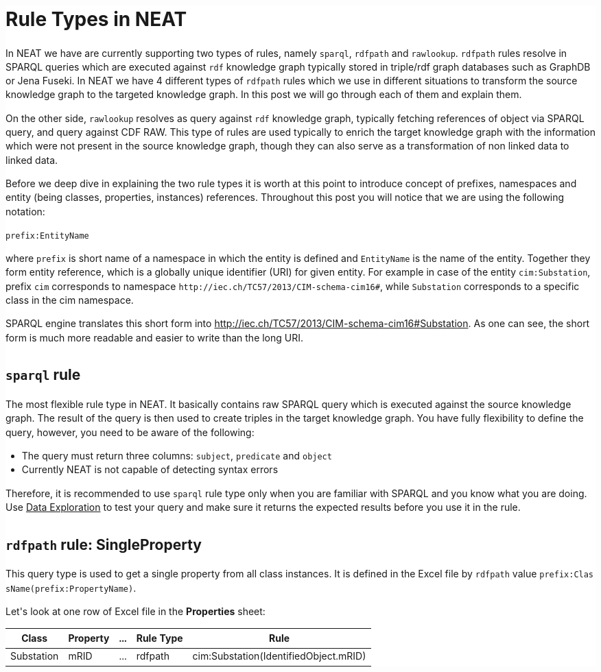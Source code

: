 # Rule Types in NEAT

In NEAT we have are currently supporting two types of rules, namely `sparql`, `rdfpath` and `rawlookup`. `rdfpath` rules resolve in SPARQL queries which are executed against `rdf` knowledge graph typically stored in triple/rdf graph databases such as GraphDB or Jena Fuseki. In NEAT we have 4 different types of `rdfpath` rules which we use in different situations to transform the source knowledge graph to the targeted knowledge graph. In this post we will go through each of them and explain them.

On the other side, `rawlookup` resolves as query against `rdf` knowledge graph, typically fetching references of object via SPARQL query, and query against CDF RAW. This type of rules are used typically  to enrich the target knowledge graph with the information which were not present in the source knowledge graph, though they can also serve as a transformation of non linked data to linked data.

Before we deep dive in explaining the two rule types it is worth at this point to introduce concept of prefixes, namespaces and entity (being classes, properties, instances) references. Throughout this post you will notice that we are using the following notation:

```
prefix:EntityName
```

where `prefix` is short name of a namespace in which the entity is defined and `EntityName` is the name of the entity. Together they form entity reference, which is a globally unique identifier (URI) for given entity. For example in case of the entity `cim:Substation`, prefix `cim` corresponds to namespace `http://iec.ch/TC57/2013/CIM-schema-cim16#`, while `Substation` corresponds to a specific class in the cim namespace.

SPARQL engine translates this short form into http://iec.ch/TC57/2013/CIM-schema-cim16#Substation. As one can see, the short form is much more
readable and easier to write than the long URI.

## `sparql` rule
The most flexible rule type in NEAT. It basically contains raw SPARQL query which is executed against the source knowledge graph. The result of the query is then used to create triples in the target knowledge graph. You have fully flexibility to define the query, however, you need to be aware of the following:
- The query must return three columns: `subject`, `predicate` and `object`
- Currently NEAT is not capable of detecting syntax errors

Therefore, it is recommended to use `sparql` rule type only when you are familiar with SPARQL and you know what you are doing.
Use [Data Exploration](./ui-data-exploration.md) to test your query and make sure it returns the expected results before you use it in the rule.

## `rdfpath` rule: SingleProperty
This query type is used to get a single property from all class instances. It is defined in the Excel file by `rdfpath` value `prefix:ClassName(prefix:PropertyName)`.

Let's look at one row of Excel file in the **Properties** sheet:

| Class      | Property | ... | Rule Type | Rule              |
| ---------- | -------- | --- | --------- | ----------------- |
| Substation | mRID       | ... | rdfpath   | cim:Substation(IdentifiedObject.mRID)    |
